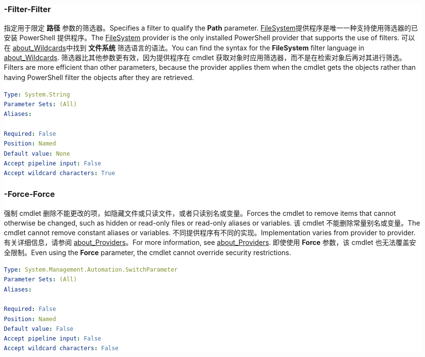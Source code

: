### <span data-ttu-id="b5d11-155">-Filter</span><span class="sxs-lookup"><span data-stu-id="b5d11-155">-Filter</span></span>

<span data-ttu-id="b5d11-156">指定用于限定 **路径** 参数的筛选器。</span><span class="sxs-lookup"><span data-stu-id="b5d11-156">Specifies a filter to qualify the **Path** parameter.</span></span> <span data-ttu-id="b5d11-157">[FileSystem](../Microsoft.PowerShell.Core/About/about_FileSystem_Provider.md)提供程序是唯一一种支持使用筛选器的已安装 PowerShell 提供程序。</span><span class="sxs-lookup"><span data-stu-id="b5d11-157">The [FileSystem](../Microsoft.PowerShell.Core/About/about_FileSystem_Provider.md) provider is the only installed PowerShell provider that supports the use of filters.</span></span> <span data-ttu-id="b5d11-158">可以在 [about_Wildcards](../Microsoft.PowerShell.Core/About/about_Wildcards.md)中找到 **文件系统** 筛选语言的语法。</span><span class="sxs-lookup"><span data-stu-id="b5d11-158">You can find the syntax for the **FileSystem** filter language in [about_Wildcards](../Microsoft.PowerShell.Core/About/about_Wildcards.md).</span></span>
<span data-ttu-id="b5d11-159">筛选器比其他参数更有效，因为提供程序在 cmdlet 获取对象时应用筛选器，而不是在检索对象后再对其进行筛选。</span><span class="sxs-lookup"><span data-stu-id="b5d11-159">Filters are more efficient than other parameters, because the provider applies them when the cmdlet gets the objects rather than having PowerShell filter the objects after they are retrieved.</span></span>

```yaml
Type: System.String
Parameter Sets: (All)
Aliases:

Required: False
Position: Named
Default value: None
Accept pipeline input: False
Accept wildcard characters: True
```

### <span data-ttu-id="b5d11-160">-Force</span><span class="sxs-lookup"><span data-stu-id="b5d11-160">-Force</span></span>

<span data-ttu-id="b5d11-161">强制 cmdlet 删除不能更改的项，如隐藏文件或只读文件，或者只读别名或变量。</span><span class="sxs-lookup"><span data-stu-id="b5d11-161">Forces the cmdlet to remove items that cannot otherwise be changed, such as hidden or read-only files or read-only aliases or variables.</span></span> <span data-ttu-id="b5d11-162">该 cmdlet 不能删除常量别名或变量。</span><span class="sxs-lookup"><span data-stu-id="b5d11-162">The cmdlet cannot remove constant aliases or variables.</span></span>
<span data-ttu-id="b5d11-163">不同提供程序有不同的实现。</span><span class="sxs-lookup"><span data-stu-id="b5d11-163">Implementation varies from provider to provider.</span></span> <span data-ttu-id="b5d11-164">有关详细信息，请参阅 [about_Providers](../Microsoft.PowerShell.Core/About/about_Providers.md)。</span><span class="sxs-lookup"><span data-stu-id="b5d11-164">For more information, see [about_Providers](../Microsoft.PowerShell.Core/About/about_Providers.md).</span></span> <span data-ttu-id="b5d11-165">即使使用 **Force** 参数，该 cmdlet 也无法覆盖安全限制。</span><span class="sxs-lookup"><span data-stu-id="b5d11-165">Even using the **Force** parameter, the cmdlet cannot override security restrictions.</span></span>

```yaml
Type: System.Management.Automation.SwitchParameter
Parameter Sets: (All)
Aliases:

Required: False
Position: Named
Default value: False
Accept pipeline input: False
Accept wildcard characters: False
```
